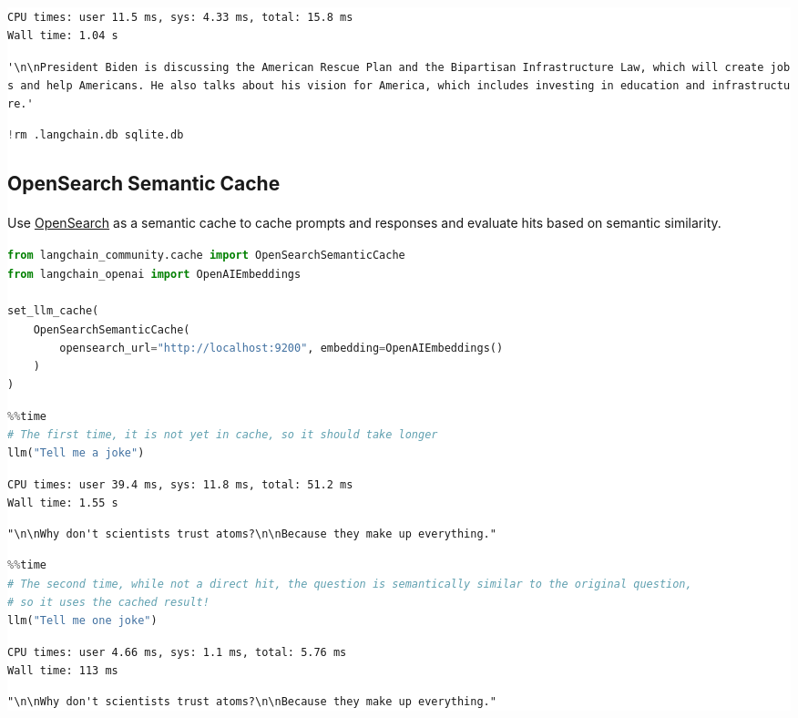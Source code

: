 ```output
CPU times: user 11.5 ms, sys: 4.33 ms, total: 15.8 ms
Wall time: 1.04 s
```

```output
'\n\nPresident Biden is discussing the American Rescue Plan and the Bipartisan Infrastructure Law, which will create jobs and help Americans. He also talks about his vision for America, which includes investing in education and infrastructure.'
```

```python
!rm .langchain.db sqlite.db
```

## OpenSearch Semantic Cache

Use [OpenSearch](https://python.langchain.com/docs/integrations/vectorstores/opensearch/) as a semantic cache to cache prompts and responses and evaluate hits based on semantic similarity.

```python
from langchain_community.cache import OpenSearchSemanticCache
from langchain_openai import OpenAIEmbeddings

set_llm_cache(
    OpenSearchSemanticCache(
        opensearch_url="http://localhost:9200", embedding=OpenAIEmbeddings()
    )
)
```

```python
%%time
# The first time, it is not yet in cache, so it should take longer
llm("Tell me a joke")
```

```output
CPU times: user 39.4 ms, sys: 11.8 ms, total: 51.2 ms
Wall time: 1.55 s
```

```output
"\n\nWhy don't scientists trust atoms?\n\nBecause they make up everything."
```

```python
%%time
# The second time, while not a direct hit, the question is semantically similar to the original question,
# so it uses the cached result!
llm("Tell me one joke")
```

```output
CPU times: user 4.66 ms, sys: 1.1 ms, total: 5.76 ms
Wall time: 113 ms
```

```output
"\n\nWhy don't scientists trust atoms?\n\nBecause they make up everything."
```